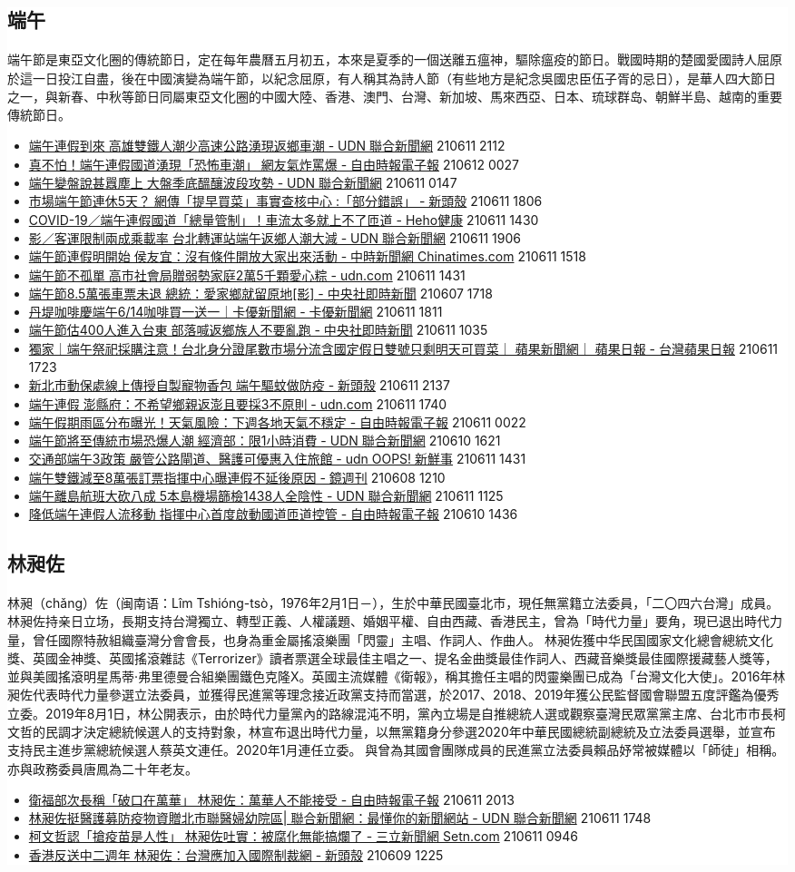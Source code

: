 ## 端午

端午節是東亞文化圈的傳統節日，定在每年農曆五月初五，本來是夏季的一個送離五瘟神，驅除瘟疫的節日。戰國時期的楚國愛國詩人屈原於這一日投江自盡，後在中國演變為端午節，以紀念屈原，有人稱其為詩人節（有些地方是紀念吳國忠臣伍子胥的忌日），是華人四大節日之一，與新春、中秋等節日同屬東亞文化圈的中國大陸、香港、澳門、台灣、新加坡、馬來西亞、日本、琉球群岛、朝鮮半島、越南的重要傳統節日。
- [端午連假到來 高雄雙鐵人潮少高速公路湧現返鄉車潮 - UDN 聯合新聞網](https://udn.com/news/story/7266/5527058 "端午連假到來 高雄雙鐵人潮少高速公路湧現返鄉車潮 - UDN 聯合新聞網") 210611 2112
- [真不怕！端午連假國道湧現「恐怖車潮」 網友氣炸罵爆 - 自由時報電子報](https://news.ltn.com.tw/news/life/breakingnews/3567215 "真不怕！端午連假國道湧現「恐怖車潮」 網友氣炸罵爆 - 自由時報電子報") 210612 0027
- [端午變盤說甚囂塵上 大盤季底醞釀波段攻勢 - UDN 聯合新聞網](https://udn.com/news/story/7251/5524371 "端午變盤說甚囂塵上 大盤季底醞釀波段攻勢 - UDN 聯合新聞網") 210611 0147
- [市場端午節連休5天？ 網傳「提早買菜」事實查核中心 :「部分錯誤」 - 新頭殼](https://newtalk.tw/news/view/2021-06-11/587965 "市場端午節連休5天？ 網傳「提早買菜」事實查核中心 :「部分錯誤」 - 新頭殼") 210611 1806
- [COVID-19／端午連假國道「總量管制」！車流太多就上不了匝道 - Heho健康](https://heho.com.tw/archives/178067 "COVID-19／端午連假國道「總量管制」！車流太多就上不了匝道 - Heho健康") 210611 1430
- [影／客運限制兩成乘載率 台北轉運站端午返鄉人潮大減 - UDN 聯合新聞網](https://udn.com/news/story/7266/5526890 "影／客運限制兩成乘載率 台北轉運站端午返鄉人潮大減 - UDN 聯合新聞網") 210611 1906
- [端午節連假明開始 侯友宜：沒有條件開放大家出來活動 - 中時新聞網 Chinatimes.com](https://www.chinatimes.com/realtimenews/20210611004318-260405 "端午節連假明開始 侯友宜：沒有條件開放大家出來活動 - 中時新聞網 Chinatimes.com") 210611 1518
- [端午節不孤單 高市社會局贈弱勢家庭2萬5千顆愛心粽 - udn.com](https://udn.com/news/story/7327/5526151 "端午節不孤單 高市社會局贈弱勢家庭2萬5千顆愛心粽 - udn.com") 210611 1431
- [端午節8.5萬張車票未退 總統：愛家鄉就留原地[影] - 中央社即時新聞](https://www.cna.com.tw/news/firstnews/202106070224.aspx "端午節8.5萬張車票未退 總統：愛家鄉就留原地[影] - 中央社即時新聞") 210607 1718
- [丹堤咖啡慶端午6/14咖啡買一送一｜卡優新聞網 - 卡優新聞網](https://www.cardu.com.tw/epoint/detail.php?36413 "丹堤咖啡慶端午6/14咖啡買一送一｜卡優新聞網 - 卡優新聞網") 210611 1811
- [端午節估400人進入台東 部落喊返鄉族人不要亂跑 - 中央社即時新聞](https://www.cna.com.tw/news/aloc/202106110050.aspx "端午節估400人進入台東 部落喊返鄉族人不要亂跑 - 中央社即時新聞") 210611 1035
- [獨家｜端午祭祀採購注意！台北身分證尾數市場分流含國定假日雙號只剩明天可買菜｜ 蘋果新聞網｜ 蘋果日報 - 台灣蘋果日報](https://tw.appledaily.com/life/20210611/LZG367YUX5FVZE6IM2D6MONLEM/ "獨家｜端午祭祀採購注意！台北身分證尾數市場分流含國定假日雙號只剩明天可買菜｜ 蘋果新聞網｜ 蘋果日報 - 台灣蘋果日報") 210611 1723
- [新北市動保處線上傳授自製寵物香包 端午驅蚊做防疫 - 新頭殼](https://newtalk.tw/news/view/2021-06-11/588085 "新北市動保處線上傳授自製寵物香包 端午驅蚊做防疫 - 新頭殼") 210611 2137
- [端午連假 澎縣府：不希望鄉親返澎且要採3不原則 - udn.com](https://udn.com/news/story/7327/5526706 "端午連假 澎縣府：不希望鄉親返澎且要採3不原則 - udn.com") 210611 1740
- [端午假期雨區分布曝光！天氣風險：下週各地天氣不穩定 - 自由時報電子報](https://news.ltn.com.tw/news/life/breakingnews/3565934 "端午假期雨區分布曝光！天氣風險：下週各地天氣不穩定 - 自由時報電子報") 210611 0022
- [端午節將至傳統市場恐爆人潮 經濟部：限1小時消費 - UDN 聯合新聞網](https://udn.com/news/story/7238/5523769 "端午節將至傳統市場恐爆人潮 經濟部：限1小時消費 - UDN 聯合新聞網") 210610 1621
- [交通部端午3政策 嚴管公路閘道、醫護可優惠入住旅館 - udn OOPS! 新鮮事](https://udn.com/news/story/122173/5526144 "交通部端午3政策 嚴管公路閘道、醫護可優惠入住旅館 - udn OOPS! 新鮮事") 210611 1431
- [端午雙鐵減至8萬張訂票指揮中心曝連假不延後原因 - 鏡週刊](https://www.mirrormedia.mg/story/20210608edi022/ "端午雙鐵減至8萬張訂票指揮中心曝連假不延後原因 - 鏡週刊") 210608 1210
- [端午離島航班大砍八成 5本島機場篩檢1438人全陰性 - UDN 聯合新聞網](https://udn.com/news/story/7266/5525504 "端午離島航班大砍八成 5本島機場篩檢1438人全陰性 - UDN 聯合新聞網") 210611 1125
- [降低端午連假人流移動 指揮中心首度啟動國道匝道控管 - 自由時報電子報](https://news.ltn.com.tw/news/life/breakingnews/3565160 "降低端午連假人流移動 指揮中心首度啟動國道匝道控管 - 自由時報電子報") 210610 1436

## 林昶佐

林昶（chǎng）佐（闽南语：Lîm Tshióng-tsò，1976年2月1日－），生於中華民國臺北市，現任無黨籍立法委員，「二〇四六台灣」成員。林昶佐持亲日立场，長期支持台灣獨立、轉型正義、人權議題、婚姻平權、自由西藏、香港民主，曾為「時代力量」要角，現已退出時代力量，曾任國際特赦組織臺灣分會會長，也身為重金屬搖滾樂團「閃靈」主唱、作詞人、作曲人。
林昶佐獲中华民国國家文化總會總統文化獎、英國金神獎、英國搖滾雜誌《Terrorizer》讀者票選全球最佳主唱之一、提名金曲獎最佳作詞人、西藏音樂獎最佳國際援藏藝人獎等，並與美國搖滾明星馬蒂·弗里德曼合組樂團鐵色克隆X。英國主流媒體《衛報》，稱其擔任主唱的閃靈樂團已成為「台灣文化大使」。2016年林昶佐代表時代力量參選立法委員，並獲得民進黨等理念接近政黨支持而當選，於2017、2018、2019年獲公民監督國會聯盟五度評鑑為優秀立委。2019年8月1日，林公開表示，由於時代力量黨內的路線混沌不明，黨內立場是自推總統人選或觀察臺灣民眾黨黨主席、台北市市長柯文哲的民調才決定總統候選人的支持對象，林宣布退出時代力量，以無黨籍身分參選2020年中華民國總統副總統及立法委員選舉，並宣布支持民主進步黨總統候選人蔡英文連任。2020年1月連任立委。
與曾為其國會團隊成員的民進黨立法委員賴品妤常被媒體以「師徒」相稱。亦與政務委員唐鳳為二十年老友。
- [衛福部次長稱「破口在萬華」 林昶佐：萬華人不能接受 - 自由時報電子報](https://news.ltn.com.tw/news/life/breakingnews/3567037 "衛福部次長稱「破口在萬華」 林昶佐：萬華人不能接受 - 自由時報電子報") 210611 2013
- [林昶佐挺醫護募防疫物資贈北市聯醫婦幼院區| 聯合新聞網：最懂你的新聞網站 - UDN 聯合新聞網](https://udn.com/news/story/6656/5526686 "林昶佐挺醫護募防疫物資贈北市聯醫婦幼院區| 聯合新聞網：最懂你的新聞網站 - UDN 聯合新聞網") 210611 1748
- [柯文哲認「搶疫苗是人性」 林昶佐吐實：被腐化無能搞爛了 - 三立新聞網 Setn.com](https://www.setn.com/News.aspx?NewsID=952123 "柯文哲認「搶疫苗是人性」 林昶佐吐實：被腐化無能搞爛了 - 三立新聞網 Setn.com") 210611 0946
- [香港反送中二週年 林昶佐：台灣應加入國際制裁網 - 新頭殼](https://newtalk.tw/news/view/2021-06-09/586539 "香港反送中二週年 林昶佐：台灣應加入國際制裁網 - 新頭殼") 210609 1225